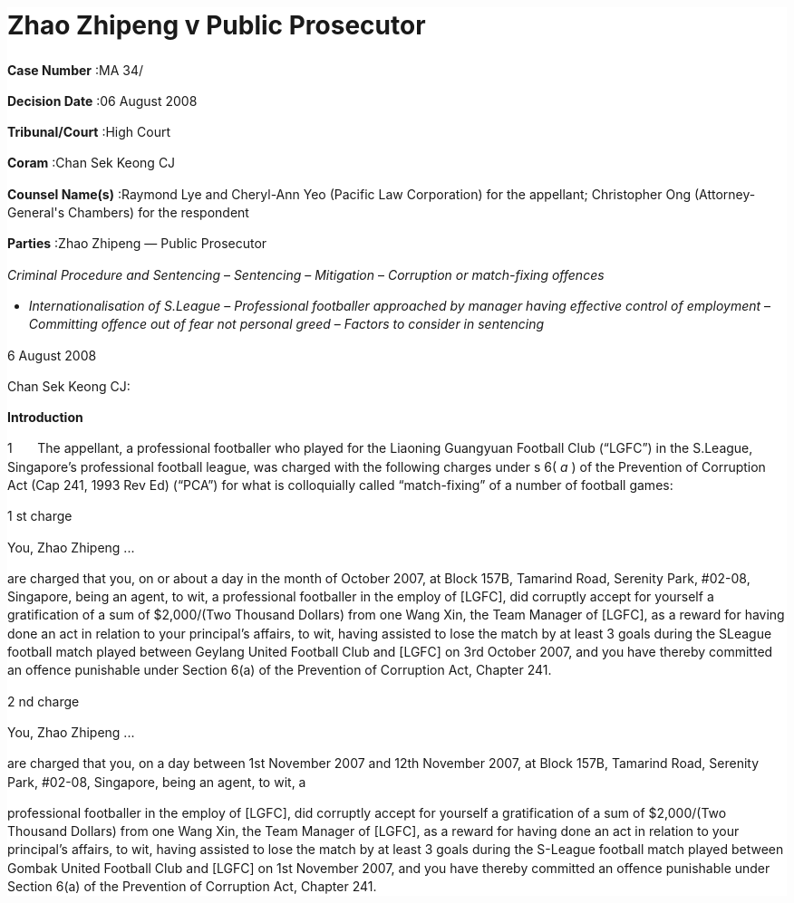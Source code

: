 # Zhao Zhipeng v Public Prosecutor 



**Case Number** :MA 34/ 

**Decision Date** :06 August 2008 

**Tribunal/Court** :High Court 

**Coram** :Chan Sek Keong CJ 

**Counsel Name(s)** :Raymond Lye and Cheryl-Ann Yeo (Pacific Law Corporation) for the appellant; Christopher Ong (Attorney-General's Chambers) for the respondent 

**Parties** :Zhao Zhipeng — Public Prosecutor 

_Criminal Procedure and Sentencing_ – _Sentencing_ – _Mitigation_ – _Corruption or match-fixing offences_ 

- _Internationalisation of S.League_ – _Professional footballer approached by manager having effective control of employment_ – _Committing offence out of fear not personal greed_ – _Factors to consider in sentencing_ 

6 August 2008 

Chan Sek Keong CJ: 

**Introduction** 

1       The appellant, a professional footballer who played for the Liaoning Guangyuan Football Club (“LGFC”) in the S.League, Singapore’s professional football league, was charged with the following charges under s 6( _a_ ) of the Prevention of Corruption Act (Cap 241, 1993 Rev Ed) (“PCA”) for what is colloquially called “match-fixing” of a number of football games: 

 1 st charge 

 You, Zhao Zhipeng ... 

 are charged that you, on or about a day in the month of October 2007, at Block 157B, Tamarind Road, Serenity Park, #02-08, Singapore, being an agent, to wit, a professional footballer in the employ of [LGFC], did corruptly accept for yourself a gratification of a sum of $2,000/(Two Thousand Dollars) from one Wang Xin, the Team Manager of [LGFC], as a reward for having done an act in relation to your principal’s affairs, to wit, having assisted to lose the match by at least 3 goals during the SLeague football match played between Geylang United Football Club and [LGFC] on 3rd October 2007, and you have thereby committed an offence punishable under Section 6(a) of the Prevention of Corruption Act, Chapter 241. 

 2 nd charge 

 You, Zhao Zhipeng ... 

 are charged that you, on a day between 1st November 2007 and 12th November 2007, at Block 157B, Tamarind Road, Serenity Park, #02-08, Singapore, being an agent, to wit, a 


 professional footballer in the employ of [LGFC], did corruptly accept for yourself a gratification of a sum of $2,000/(Two Thousand Dollars) from one Wang Xin, the Team Manager of [LGFC], as a reward for having done an act in relation to your principal’s affairs, to wit, having assisted to lose the match by at least 3 goals during the S-League football match played between Gombak United Football Club and [LGFC] on 1st November 2007, and you have thereby committed an offence punishable under Section 6(a) of the Prevention of Corruption Act, Chapter 241. 
